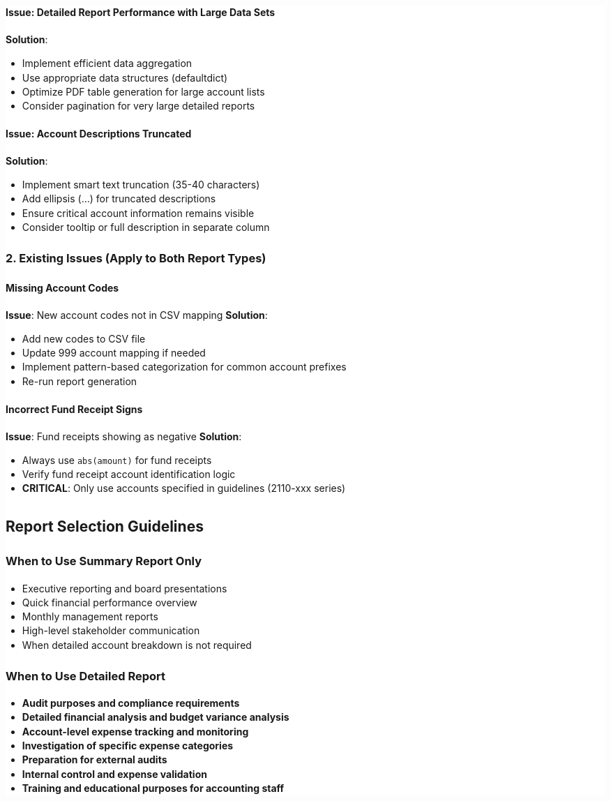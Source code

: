 #### Issue: Detailed Report Performance with Large Data Sets
**Solution**:
- Implement efficient data aggregation
- Use appropriate data structures (defaultdict)
- Optimize PDF table generation for large account lists
- Consider pagination for very large detailed reports

#### Issue: Account Descriptions Truncated
**Solution**:
- Implement smart text truncation (35-40 characters)
- Add ellipsis (...) for truncated descriptions
- Ensure critical account information remains visible
- Consider tooltip or full description in separate column

### 2. Existing Issues (Apply to Both Report Types)

#### Missing Account Codes
**Issue**: New account codes not in CSV mapping
**Solution**: 
- Add new codes to CSV file
- Update 999 account mapping if needed
- Implement pattern-based categorization for common account prefixes
- Re-run report generation

#### Incorrect Fund Receipt Signs
**Issue**: Fund receipts showing as negative
**Solution**: 
- Always use `abs(amount)` for fund receipts
- Verify fund receipt account identification logic
- **CRITICAL**: Only use accounts specified in guidelines (2110-xxx series)

## Report Selection Guidelines

### When to Use Summary Report Only
- Executive reporting and board presentations
- Quick financial performance overview
- Monthly management reports
- High-level stakeholder communication
- When detailed account breakdown is not required

### When to Use Detailed Report
- **Audit purposes and compliance requirements**
- **Detailed financial analysis and budget variance analysis**
- **Account-level expense tracking and monitoring**
- **Investigation of specific expense categories**
- **Preparation for external audits**
- **Internal control and expense validation**
- **Training and educational purposes for accounting staff**

